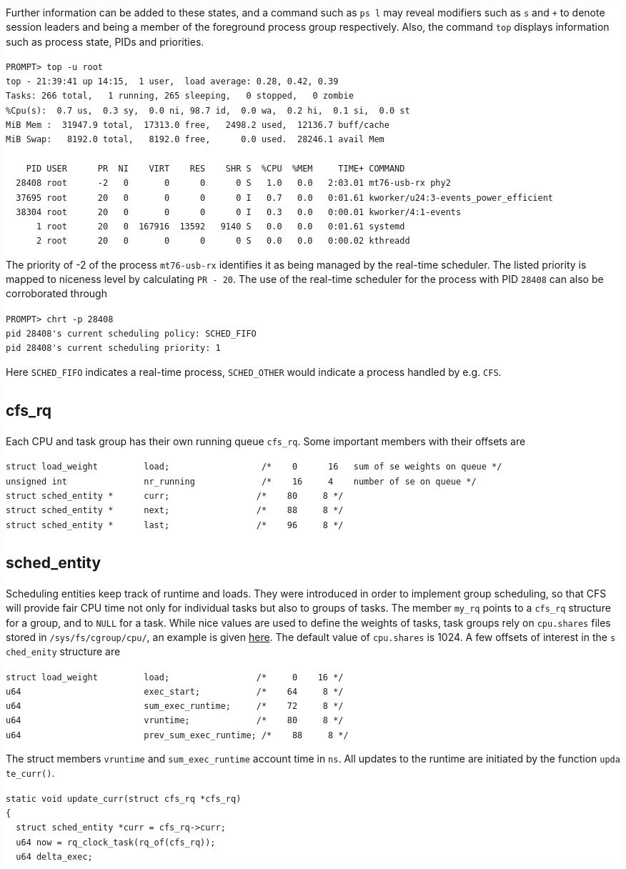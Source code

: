 Further information can be added to these states, and a command such as `ps l` may reveal modifiers such as `s` and `+` to denote session leaders and being a member of the foreground process group respectively. Also, the command `top` displays information such as process state, PIDs and priorities.
```
PROMPT> top -u root
top - 21:39:41 up 14:15,  1 user,  load average: 0.28, 0.42, 0.39
Tasks: 266 total,   1 running, 265 sleeping,   0 stopped,   0 zombie
%Cpu(s):  0.7 us,  0.3 sy,  0.0 ni, 98.7 id,  0.0 wa,  0.2 hi,  0.1 si,  0.0 st
MiB Mem :  31947.9 total,  17313.0 free,   2498.2 used,  12136.7 buff/cache
MiB Swap:   8192.0 total,   8192.0 free,      0.0 used.  28246.1 avail Mem

    PID USER      PR  NI    VIRT    RES    SHR S  %CPU  %MEM     TIME+ COMMAND
  28408 root      -2   0       0      0      0 S   1.0   0.0   2:03.01 mt76-usb-rx phy2
  37695 root      20   0       0      0      0 I   0.7   0.0   0:01.61 kworker/u24:3-events_power_efficient
  38304 root      20   0       0      0      0 I   0.3   0.0   0:00.01 kworker/4:1-events
      1 root      20   0  167916  13592   9140 S   0.0   0.0   0:01.61 systemd
      2 root      20   0       0      0      0 S   0.0   0.0   0:00.02 kthreadd
```
The priority of -2 of the process `mt76-usb-rx` identifies it as being managed by the real-time scheduler. The listed priority is mapped to niceness level by calculating `PR - 20`. The use of the real-time scheduler for the process with PID `28408` can also be corroborated through 
```
PROMPT> chrt -p 28408
pid 28408's current scheduling policy: SCHED_FIFO
pid 28408's current scheduling priority: 1
```
Here `SCHED_FIFO` indicates a real-time process, `SCHED_OTHER` would indicate a process handled by e.g. `CFS`. 

## cfs_rq
Each CPU and task group has their own running queue `cfs_rq`. Some important members with their offsets are 
```
struct load_weight         load;                  /*    0      16   sum of se weights on queue */
unsigned int               nr_running             /*    16     4    number of se on queue */
struct sched_entity *      curr;                 /*    80     8 */
struct sched_entity *      next;                 /*    88     8 */
struct sched_entity *      last;                 /*    96     8 */
```

## sched_entity
Scheduling entities keep track of runtime and loads. They were introduced in order to implement group scheduling, so that CFS will provide fair CPU time not only for individual tasks but also to groups of tasks. The member `my_rq` points to a `cfs_rq` structure for a group, and to `NULL` for a task.  While nice values are used to define the weights of tasks, task groups rely on `cpu.shares` files stored in `/sys/fs/cgroup/cpu/`, an example is given [here](https://www.kernel.org/doc/html/v5.4/scheduler/sched-design-CFS.html). The default value of `cpu.shares` is 1024. A few offsets of interest in the `sched_enity` structure are
```
struct load_weight         load;                 /*     0    16 */
u64                        exec_start;           /*    64     8 */
u64                        sum_exec_runtime;     /*    72     8 */
u64                        vruntime;             /*    80     8 */
u64                        prev_sum_exec_runtime; /*    88     8 */
```
The struct members `vruntime` and `sum_exec_runtime` account time in `ns`. All updates to the runtime are initiated by the function `update_curr()`. 
```
static void update_curr(struct cfs_rq *cfs_rq)
{
  struct sched_entity *curr = cfs_rq->curr;
  u64 now = rq_clock_task(rq_of(cfs_rq));
  u64 delta_exec;
```